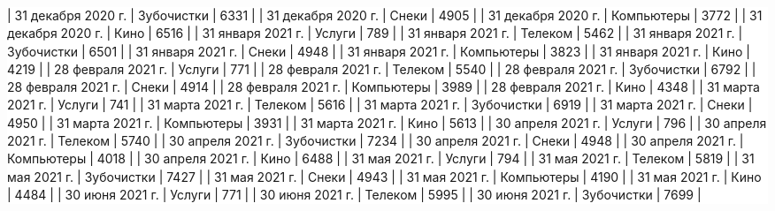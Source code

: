 | 31 декабря 2020 г.  | Зубочистки | 6331  |
| 31 декабря 2020 г.  | Снеки      | 4905  |
| 31 декабря 2020 г.  | Компьютеры | 3772  |
| 31 декабря 2020 г.  | Кино       | 6516  |
| 31 января 2021 г.   | Услуги     | 789   |
| 31 января 2021 г.   | Телеком    | 5462  |
| 31 января 2021 г.   | Зубочистки | 6501  |
| 31 января 2021 г.   | Снеки      | 4948  |
| 31 января 2021 г.   | Компьютеры | 3823  |
| 31 января 2021 г.   | Кино       | 4219  |
| 28 февраля 2021 г.  | Услуги     | 771   |
| 28 февраля 2021 г.  | Телеком    | 5540  |
| 28 февраля 2021 г.  | Зубочистки | 6792  |
| 28 февраля 2021 г.  | Снеки      | 4914  |
| 28 февраля 2021 г.  | Компьютеры | 3989  |
| 28 февраля 2021 г.  | Кино       | 4348  |
| 31 марта 2021 г.    | Услуги     | 741   |
| 31 марта 2021 г.    | Телеком    | 5616  |
| 31 марта 2021 г.    | Зубочистки | 6919  |
| 31 марта 2021 г.    | Снеки      | 4950  |
| 31 марта 2021 г.    | Компьютеры | 3931  |
| 31 марта 2021 г.    | Кино       | 5613  |
| 30 апреля 2021 г.   | Услуги     | 796   |
| 30 апреля 2021 г.   | Телеком    | 5740  |
| 30 апреля 2021 г.   | Зубочистки | 7234  |
| 30 апреля 2021 г.   | Снеки      | 4948  |
| 30 апреля 2021 г.   | Компьютеры | 4018  |
| 30 апреля 2021 г.   | Кино       | 6488  |
| 31 мая 2021 г.      | Услуги     | 794   |
| 31 мая 2021 г.      | Телеком    | 5819  |
| 31 мая 2021 г.      | Зубочистки | 7427  |
| 31 мая 2021 г.      | Снеки      | 4943  |
| 31 мая 2021 г.      | Компьютеры | 4190  |
| 31 мая 2021 г.      | Кино       | 4484  |
| 30 июня 2021 г.     | Услуги     | 771   |
| 30 июня 2021 г.     | Телеком    | 5995  |
| 30 июня 2021 г.     | Зубочистки | 7699  |